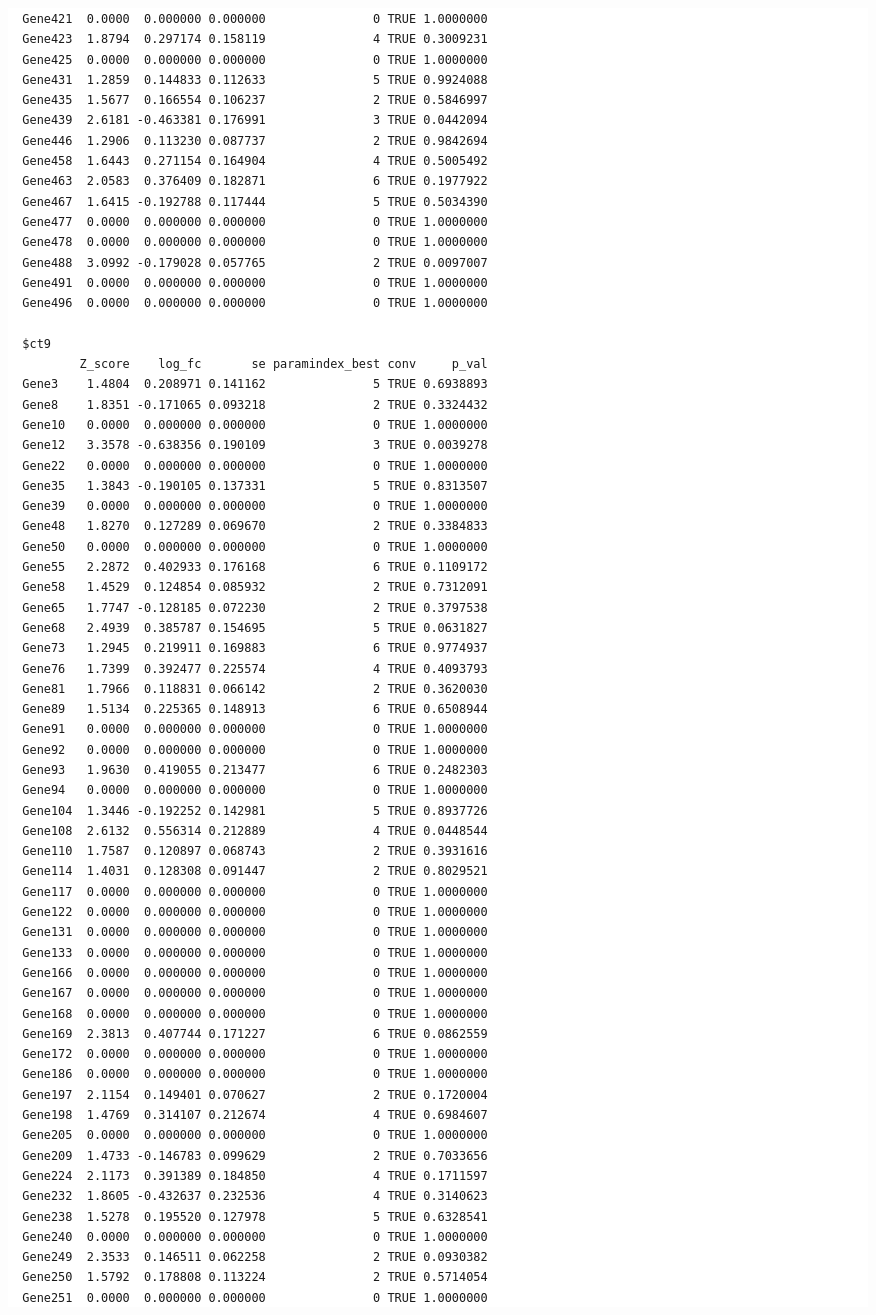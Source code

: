       Gene421  0.0000  0.000000 0.000000               0 TRUE 1.0000000
      Gene423  1.8794  0.297174 0.158119               4 TRUE 0.3009231
      Gene425  0.0000  0.000000 0.000000               0 TRUE 1.0000000
      Gene431  1.2859  0.144833 0.112633               5 TRUE 0.9924088
      Gene435  1.5677  0.166554 0.106237               2 TRUE 0.5846997
      Gene439  2.6181 -0.463381 0.176991               3 TRUE 0.0442094
      Gene446  1.2906  0.113230 0.087737               2 TRUE 0.9842694
      Gene458  1.6443  0.271154 0.164904               4 TRUE 0.5005492
      Gene463  2.0583  0.376409 0.182871               6 TRUE 0.1977922
      Gene467  1.6415 -0.192788 0.117444               5 TRUE 0.5034390
      Gene477  0.0000  0.000000 0.000000               0 TRUE 1.0000000
      Gene478  0.0000  0.000000 0.000000               0 TRUE 1.0000000
      Gene488  3.0992 -0.179028 0.057765               2 TRUE 0.0097007
      Gene491  0.0000  0.000000 0.000000               0 TRUE 1.0000000
      Gene496  0.0000  0.000000 0.000000               0 TRUE 1.0000000
      
      $ct9
              Z_score    log_fc       se paramindex_best conv     p_val
      Gene3    1.4804  0.208971 0.141162               5 TRUE 0.6938893
      Gene8    1.8351 -0.171065 0.093218               2 TRUE 0.3324432
      Gene10   0.0000  0.000000 0.000000               0 TRUE 1.0000000
      Gene12   3.3578 -0.638356 0.190109               3 TRUE 0.0039278
      Gene22   0.0000  0.000000 0.000000               0 TRUE 1.0000000
      Gene35   1.3843 -0.190105 0.137331               5 TRUE 0.8313507
      Gene39   0.0000  0.000000 0.000000               0 TRUE 1.0000000
      Gene48   1.8270  0.127289 0.069670               2 TRUE 0.3384833
      Gene50   0.0000  0.000000 0.000000               0 TRUE 1.0000000
      Gene55   2.2872  0.402933 0.176168               6 TRUE 0.1109172
      Gene58   1.4529  0.124854 0.085932               2 TRUE 0.7312091
      Gene65   1.7747 -0.128185 0.072230               2 TRUE 0.3797538
      Gene68   2.4939  0.385787 0.154695               5 TRUE 0.0631827
      Gene73   1.2945  0.219911 0.169883               6 TRUE 0.9774937
      Gene76   1.7399  0.392477 0.225574               4 TRUE 0.4093793
      Gene81   1.7966  0.118831 0.066142               2 TRUE 0.3620030
      Gene89   1.5134  0.225365 0.148913               6 TRUE 0.6508944
      Gene91   0.0000  0.000000 0.000000               0 TRUE 1.0000000
      Gene92   0.0000  0.000000 0.000000               0 TRUE 1.0000000
      Gene93   1.9630  0.419055 0.213477               6 TRUE 0.2482303
      Gene94   0.0000  0.000000 0.000000               0 TRUE 1.0000000
      Gene104  1.3446 -0.192252 0.142981               5 TRUE 0.8937726
      Gene108  2.6132  0.556314 0.212889               4 TRUE 0.0448544
      Gene110  1.7587  0.120897 0.068743               2 TRUE 0.3931616
      Gene114  1.4031  0.128308 0.091447               2 TRUE 0.8029521
      Gene117  0.0000  0.000000 0.000000               0 TRUE 1.0000000
      Gene122  0.0000  0.000000 0.000000               0 TRUE 1.0000000
      Gene131  0.0000  0.000000 0.000000               0 TRUE 1.0000000
      Gene133  0.0000  0.000000 0.000000               0 TRUE 1.0000000
      Gene166  0.0000  0.000000 0.000000               0 TRUE 1.0000000
      Gene167  0.0000  0.000000 0.000000               0 TRUE 1.0000000
      Gene168  0.0000  0.000000 0.000000               0 TRUE 1.0000000
      Gene169  2.3813  0.407744 0.171227               6 TRUE 0.0862559
      Gene172  0.0000  0.000000 0.000000               0 TRUE 1.0000000
      Gene186  0.0000  0.000000 0.000000               0 TRUE 1.0000000
      Gene197  2.1154  0.149401 0.070627               2 TRUE 0.1720004
      Gene198  1.4769  0.314107 0.212674               4 TRUE 0.6984607
      Gene205  0.0000  0.000000 0.000000               0 TRUE 1.0000000
      Gene209  1.4733 -0.146783 0.099629               2 TRUE 0.7033656
      Gene224  2.1173  0.391389 0.184850               4 TRUE 0.1711597
      Gene232  1.8605 -0.432637 0.232536               4 TRUE 0.3140623
      Gene238  1.5278  0.195520 0.127978               5 TRUE 0.6328541
      Gene240  0.0000  0.000000 0.000000               0 TRUE 1.0000000
      Gene249  2.3533  0.146511 0.062258               2 TRUE 0.0930382
      Gene250  1.5792  0.178808 0.113224               2 TRUE 0.5714054
      Gene251  0.0000  0.000000 0.000000               0 TRUE 1.0000000